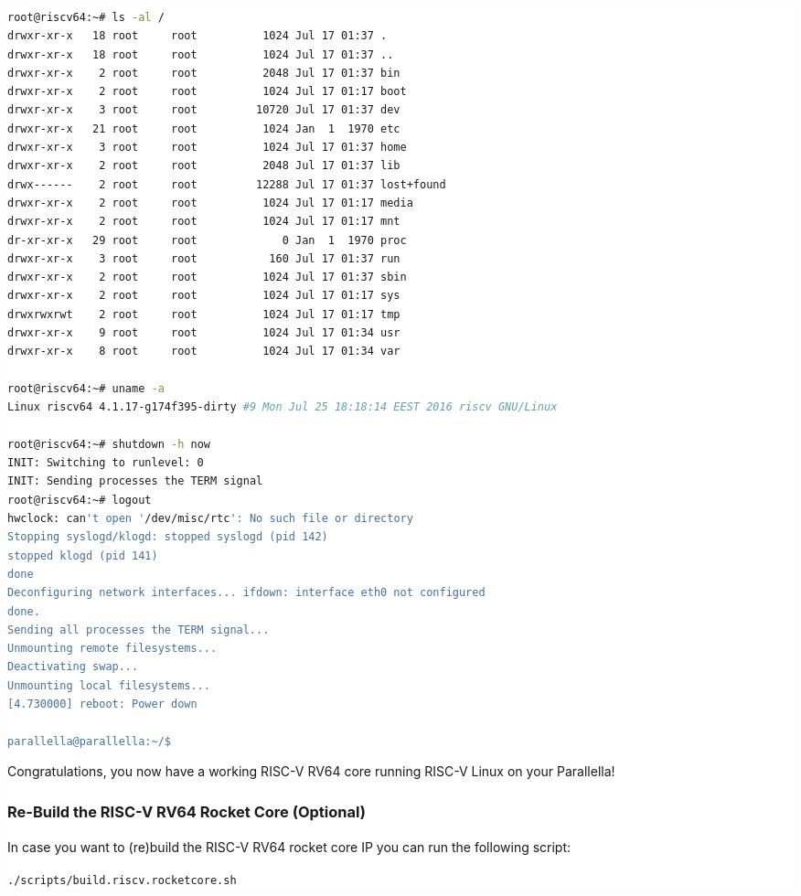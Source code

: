 ```bash
root@riscv64:~# ls -al /
drwxr-xr-x   18 root     root          1024 Jul 17 01:37 .
drwxr-xr-x   18 root     root          1024 Jul 17 01:37 ..
drwxr-xr-x    2 root     root          2048 Jul 17 01:37 bin
drwxr-xr-x    2 root     root          1024 Jul 17 01:17 boot
drwxr-xr-x    3 root     root         10720 Jul 17 01:37 dev
drwxr-xr-x   21 root     root          1024 Jan  1  1970 etc
drwxr-xr-x    3 root     root          1024 Jul 17 01:37 home
drwxr-xr-x    2 root     root          2048 Jul 17 01:37 lib
drwx------    2 root     root         12288 Jul 17 01:37 lost+found
drwxr-xr-x    2 root     root          1024 Jul 17 01:17 media
drwxr-xr-x    2 root     root          1024 Jul 17 01:17 mnt
dr-xr-xr-x   29 root     root             0 Jan  1  1970 proc
drwxr-xr-x    3 root     root           160 Jul 17 01:37 run
drwxr-xr-x    2 root     root          1024 Jul 17 01:37 sbin
drwxr-xr-x    2 root     root          1024 Jul 17 01:17 sys
drwxrwxrwt    2 root     root          1024 Jul 17 01:17 tmp
drwxr-xr-x    9 root     root          1024 Jul 17 01:34 usr
drwxr-xr-x    8 root     root          1024 Jul 17 01:34 var

root@riscv64:~# uname -a
Linux riscv64 4.1.17-g174f395-dirty #9 Mon Jul 25 18:18:14 EEST 2016 riscv GNU/Linux

root@riscv64:~# shutdown -h now
INIT: Switching to runlevel: 0
INIT: Sending processes the TERM signal
root@riscv64:~# logout
hwclock: can't open '/dev/misc/rtc': No such file or directory
Stopping syslogd/klogd: stopped syslogd (pid 142)
stopped klogd (pid 141)
done
Deconfiguring network interfaces... ifdown: interface eth0 not configured
done.
Sending all processes the TERM signal...
Unmounting remote filesystems...
Deactivating swap...
Unmounting local filesystems...
[4.730000] reboot: Power down

parallella@parallella:~/$
```

Congratulations, you now have a working RISC-V RV64 core running RISC-V Linux on your Parallella!

### Re-Build the RISC-V RV64 Rocket Core (Optional)

In case you want to (re)build the RISC-V RV64 rocket core IP you can run the following script:

```bash
./scripts/build.riscv.rocketcore.sh
```
